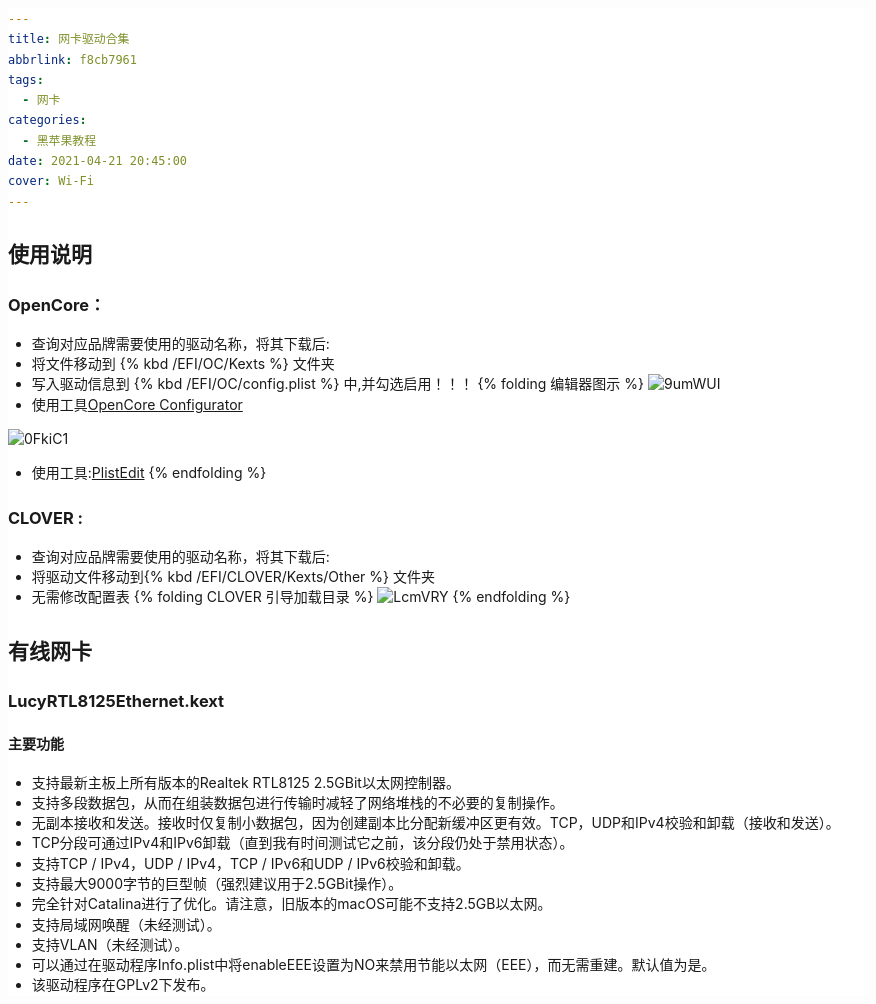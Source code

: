 ```yaml
---
title: 网卡驱动合集
abbrlink: f8cb7961
tags:
  - 网卡
categories:
  - 黑苹果教程
date: 2021-04-21 20:45:00
cover: Wi-Fi
---
```


## 使用说明
### OpenCore：
- 查询对应品牌需要使用的驱动名称，将其下载后:
- 将文件移动到 {% kbd /EFI/OC/Kexts %} 文件夹
- 写入驱动信息到  {% kbd /EFI/OC/config.plist %} 中,并勾选启用！！！
{% folding 编辑器图示 %}
![9umWUI](https://cdn.jsdelivr.net/gh/muzishaoxing/Picture@main/uPic/9umWUI.png)
- 使用工具[OpenCore Configurator](https://mackie100projects.altervista.org)

![0FkiC1](https://cdn.jsdelivr.net/gh/muzishaoxing/Picture@main/uPic/0FkiC1.png)
- 使用工具:[PlistEdit](https://www.macwk.com/soft/plistedit) 
{% endfolding %}

### CLOVER :
- 查询对应品牌需要使用的驱动名称，将其下载后:
- 将驱动文件移动到{% kbd /EFI/CLOVER/Kexts/Other %} 文件夹
- 无需修改配置表
{% folding CLOVER 引导加载目录 %}
![LcmVRY](https://cdn.jsdelivr.net/gh/muzishaoxing/Picture@main/uPic/LcmVRY.png)
{% endfolding %}

## 有线网卡
### LucyRTL8125Ethernet.kext
#### 主要功能

- 支持最新主板上所有版本的Realtek RTL8125 2.5GBit以太网控制器。
- 支持多段数据包，从而在组装数据包进行传输时减轻了网络堆栈的不必要的复制操作。
- 无副本接收和发送。接收时仅复制小数据包，因为创建副本比分配新缓冲区更有效。TCP，UDP和IPv4校验和卸载（接收和发送）。
- TCP分段可通过IPv4和IPv6卸载（直到我有时间测试它之前，该分段仍处于禁用状态）。
- 支持TCP / IPv4，UDP / IPv4，TCP / IPv6和UDP / IPv6校验和卸载。
- 支持最大9000字节的巨型帧（强烈建议用于2.5GBit操作）。
- 完全针对Catalina进行了优化。请注意，旧版本的macOS可能不支持2.5GB以太网。
- 支持局域网唤醒（未经测试）。
- 支持VLAN（未经测试）。
- 可以通过在驱动程序Info.plist中将enableEEE设置为NO来禁用节能以太网（EEE），而无需重建。默认值为是。
- 该驱动程序在GPLv2下发布。
